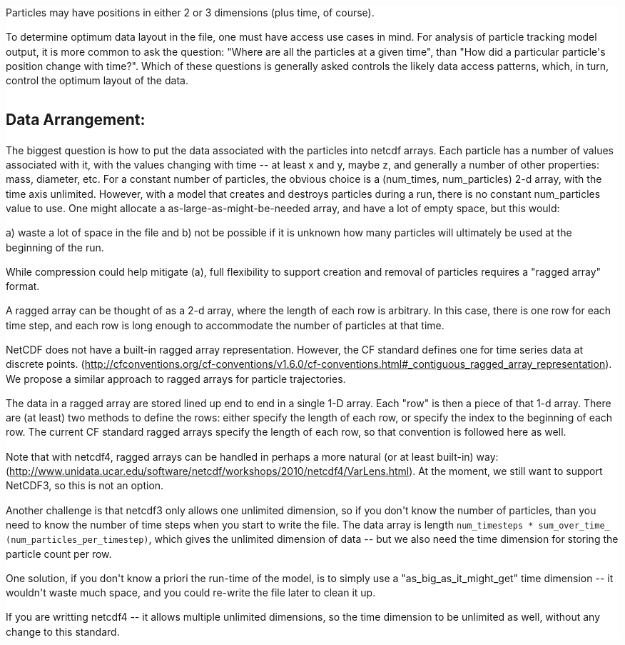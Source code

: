 Particles may have positions in either 2 or 3 dimensions (plus time, of course).

To determine optimum data layout in the file, one must have access use cases in mind. For analysis of particle tracking model output, it is more common to ask the question: "Where are all the particles at a given time", than "How did a particular particle's position change with time?". Which of these questions is generally asked controls the likely data access patterns, which, in turn, control the optimum layout of the data.


## Data Arrangement:

The biggest question is how to put the data associated with the particles into netcdf arrays. Each particle has a number of values associated with it, with the values changing with time -- at least x and y, maybe z, and generally a number of other properties: mass, diameter, etc. For a constant number of particles, the obvious choice is a (num_times, num_particles) 2-d array, with the time axis unlimited. However, with a model that creates and destroys particles during a run, there is no constant num_particles value to use. One might allocate a as-large-as-might-be-needed array, and have a lot of empty space, but this would:

a) waste a lot of space in the file and
b) not be possible if it is unknown how many particles will ultimately be used at the beginning of the run.

While compression could help mitigate (a), full flexibility to support creation and removal of particles requires a "ragged array" format.

A ragged array can be thought of as a 2-d array, where the length of each row is arbitrary. In this case, there is one row for each time step, and each row is long enough to accommodate the number of particles at that time.

NetCDF does not have a built-in ragged array representation. However, the CF standard defines one for time series data at discrete points. (http://cfconventions.org/cf-conventions/v1.6.0/cf-conventions.html#_contiguous_ragged_array_representation). We propose a similar approach to ragged arrays for particle trajectories.

The data in a ragged array are stored lined up end to end in a single 1-D array. Each "row" is then a piece of that 1-d array. There are (at least) two methods to define the rows: either specify the length of each row, or specify the index to the beginning of each row.  The current CF standard ragged arrays specify the length of each row, so that convention is followed here as well.

Note that with netcdf4, ragged arrays can be handled in perhaps a more natural (or at least built-in) way: (http://www.unidata.ucar.edu/software/netcdf/workshops/2010/netcdf4/VarLens.html). At the moment, we still want to support NetCDF3, so this is not an option.

Another challenge is that netcdf3 only allows one unlimited dimension, so if you don't know the number of particles, than you need to know the number of time steps when you start to write the file.  The data array is length `num_timesteps * sum_over_time_(num_particles_per_timestep)`, which gives the unlimited dimension of data -- but we also need the time dimension for storing the particle count per row.

One solution, if you don't know a priori the run-time of the model, is to simply use a "as_big_as_it_might_get" time dimension -- it wouldn't waste much space, and you could re-write the file later to clean it up.

If you are writting netcdf4 -- it allows multiple unlimited dimensions, so the time dimension to be unlimited as well, without any change to this standard.

